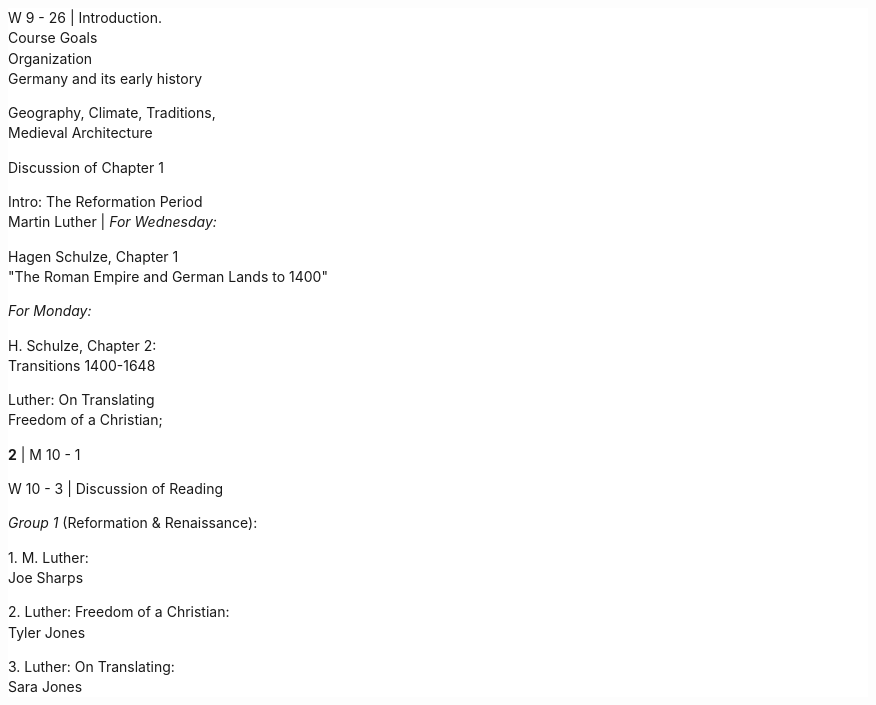     
    
    
    
    


W 9 - 26 | Introduction.  
Course Goals  
Organization  
Germany and its early history  
    
    
    


Geography, Climate, Traditions,  
Medieval Architecture

Discussion of Chapter 1

Intro: The Reformation Period  
Martin Luther | _For Wednesday:_

Hagen Schulze, Chapter 1  
"The Roman Empire and German Lands to 1400"  
    


_For Monday:_

H. Schulze, Chapter 2:  
Transitions 1400-1648

Luther: On Translating  
Freedom of a Christian;  


  
**2** |  M 10 - 1  
    
    
    
    
    
    
    
    
    
    
    
    
    
    


W 10 - 3 | Discussion of Reading  
    


_Group 1_ (Reformation  & Renaissance):

1\. M. Luther:  
              Joe Sharps 

2\. Luther: Freedom of a Christian:  
              Tyler Jones   


3\. Luther: On Translating:  
             Sara Jones 

